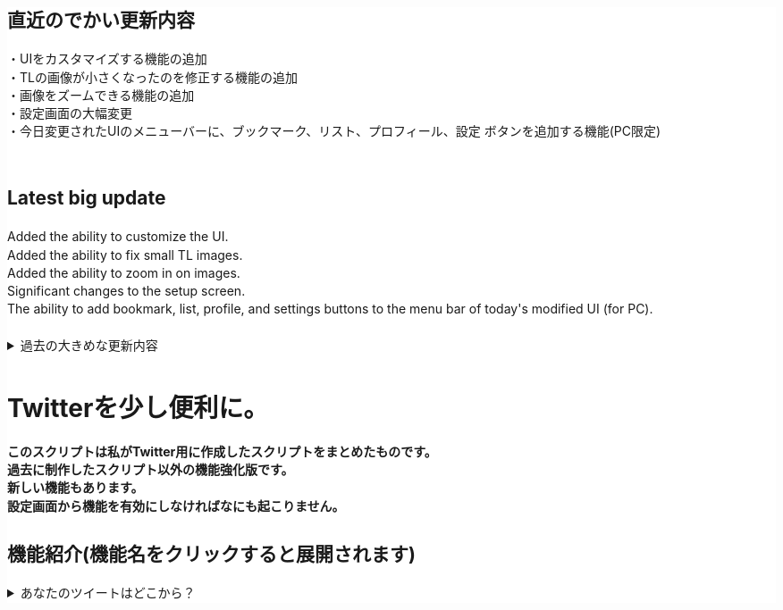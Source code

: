 <h2>直近のでかい更新内容</h2>
・UIをカスタマイズする機能の追加</br>
・TLの画像が小さくなったのを修正する機能の追加</br>
・画像をズームできる機能の追加</br>
・設定画面の大幅変更</br>
・今日変更されたUIのメニューバーに、ブックマーク、リスト、プロフィール、設定 ボタンを追加する機能(PC限定)</br>
</br>
<h2>Latest big update</h2>
Added the ability to customize the UI.</br>
Added the ability to fix small TL images.</br>
Added the ability to zoom in on images.</br>
Significant changes to the setup screen.</br>
The ability to add bookmark, list, profile, and settings buttons to the menu bar of today's modified UI (for PC).</br>
</br>
<details><summary>過去の大きめな更新内容</summary></details>

<div class="atFirst">
	<h1>Twitterを少し便利に。</h1>
	<p style="display:flex; flex-direction:column; font-weight: 700;">
		<span>このスクリプトは私がTwitter用に作成したスクリプトをまとめたものです。</span>
		<span>過去に制作したスクリプト以外の機能強化版です。</span>
		<span>新しい機能もあります。</span>
		<span>設定画面から機能を有効にしなければなにも起こりません。</span>
	<p>
</div>
<div class="second">
	<h2>機能紹介(機能名をクリックすると展開されます)</h2>
	<details>
		<summary>あなたのツイートはどこから？</summary>
		<div class="introduction">
			「あなたのツイートはどこから？」についてです。
			<ul>
				<li>ツイートの作成クライアントの表示</li>
				どのクライアントからツイートされたかを表示します。<br>
				例としては「Twitter Web App」、「Twitter for Android」などです。
				<li>動画のURLの表示</li>
				Twitterの動画は通常直リンを取得することができませんが、添付されている動画の最も画質の良いmp4ファイルへのリンクを表示します。<br>
				それにより動画のダウンロードも可能になります。</br>
				<li>参考スクリーンショット</li>